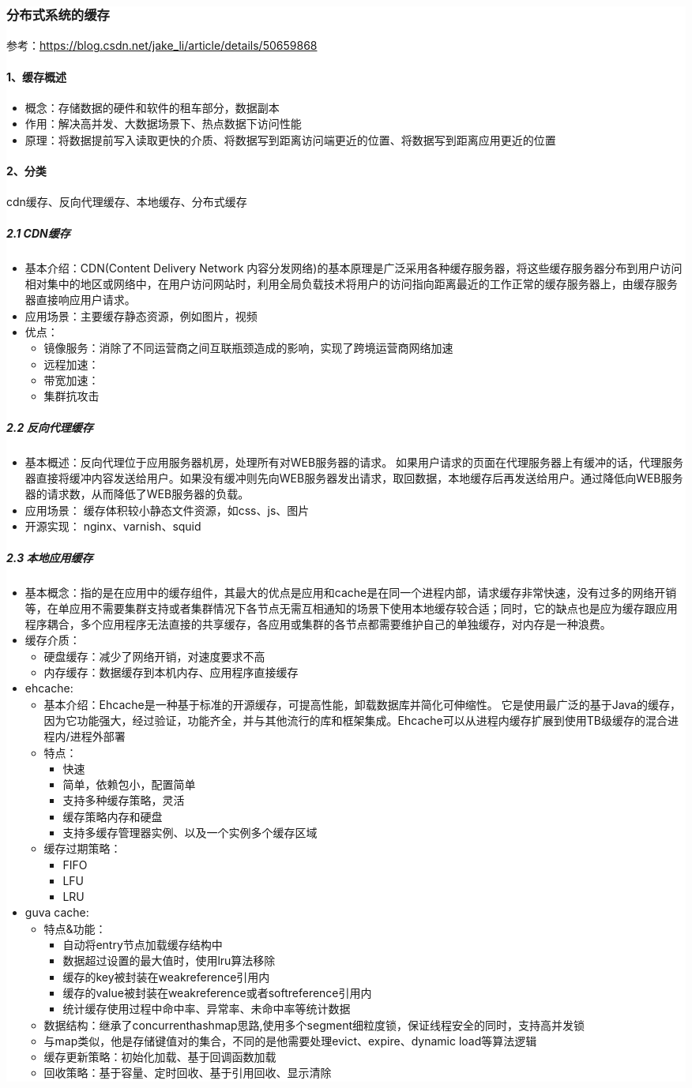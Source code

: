 ### 分布式系统的缓存
参考：https://blog.csdn.net/jake_li/article/details/50659868
#### 1、缓存概述
* 概念：存储数据的硬件和软件的租车部分，数据副本
* 作用：解决高并发、大数据场景下、热点数据下访问性能
* 原理：将数据提前写入读取更快的介质、将数据写到距离访问端更近的位置、将数据写到距离应用更近的位置

#### 2、分类 
cdn缓存、反向代理缓存、本地缓存、分布式缓存
##### 2.1 CDN缓存
* 基本介绍：CDN(Content Delivery Network 内容分发网络)的基本原理是广泛采用各种缓存服务器，将这些缓存服务器分布到用户访问相对集中的地区或网络中，在用户访问网站时，利用全局负载技术将用户的访问指向距离最近的工作正常的缓存服务器上，由缓存服务器直接响应用户请求。
* 应用场景：主要缓存静态资源，例如图片，视频
* 优点：
	* 镜像服务：消除了不同运营商之间互联瓶颈造成的影响，实现了跨境运营商网络加速
	* 远程加速：
	* 带宽加速：
	* 集群抗攻击
		
##### 2.2 反向代理缓存
* 基本概述：反向代理位于应用服务器机房，处理所有对WEB服务器的请求。
如果用户请求的页面在代理服务器上有缓冲的话，代理服务器直接将缓冲内容发送给用户。如果没有缓冲则先向WEB服务器发出请求，取回数据，本地缓存后再发送给用户。通过降低向WEB服务器的请求数，从而降低了WEB服务器的负载。
* 应用场景： 缓存体积较小静态文件资源，如css、js、图片
* 开源实现： nginx、varnish、squid

##### 2.3 本地应用缓存
* 基本概念：指的是在应用中的缓存组件，其最大的优点是应用和cache是在同一个进程内部，请求缓存非常快速，没有过多的网络开销等，在单应用不需要集群支持或者集群情况下各节点无需互相通知的场景下使用本地缓存较合适；同时，它的缺点也是应为缓存跟应用程序耦合，多个应用程序无法直接的共享缓存，各应用或集群的各节点都需要维护自己的单独缓存，对内存是一种浪费。
* 缓存介质：
	* 硬盘缓存：减少了网络开销，对速度要求不高
	* 内存缓存：数据缓存到本机内存、应用程序直接缓存 
* ehcache:
	* 基本介绍：Ehcache是一种基于标准的开源缓存，可提高性能，卸载数据库并简化可伸缩性。 它是使用最广泛的基于Java的缓存，因为它功能强大，经过验证，功能齐全，并与其他流行的库和框架集成。Ehcache可以从进程内缓存扩展到使用TB级缓存的混合进程内/进程外部署 
	* 特点：
		* 快速
		* 简单，依赖包小，配置简单
		* 支持多种缓存策略，灵活
		* 缓存策略内存和硬盘
		* 支持多缓存管理器实例、以及一个实例多个缓存区域 
	* 缓存过期策略：
		* FIFO
		* LFU
		* LRU 
* guva cache:
	* 特点&功能：
		* 自动将entry节点加载缓存结构中
		* 数据超过设置的最大值时，使用lru算法移除
		* 缓存的key被封装在weakreference引用内
		* 缓存的value被封装在weakreference或者softreference引用内
		* 统计缓存使用过程中命中率、异常率、未命中率等统计数据
	* 数据结构：继承了concurrenthashmap思路,使用多个segment细粒度锁，保证线程安全的同时，支持高并发锁
	* 与map类似，他是存储键值对的集合，不同的是他需要处理evict、expire、dynamic load等算法逻辑
	* 缓存更新策略：初始化加载、基于回调函数加载
	* 回收策略：基于容量、定时回收、基于引用回收、显示清除
 